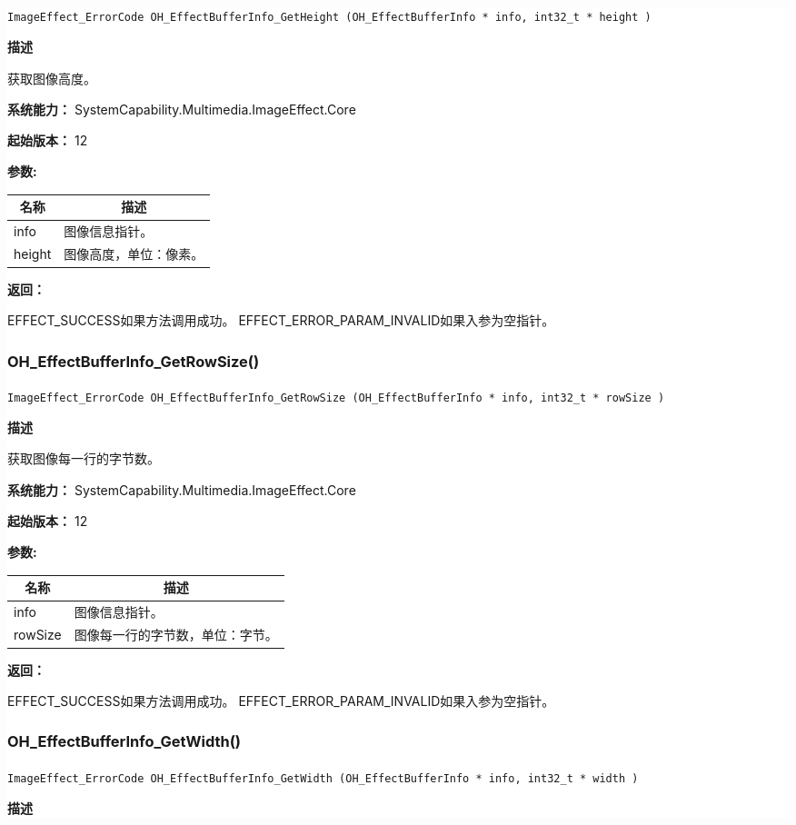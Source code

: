 ```
ImageEffect_ErrorCode OH_EffectBufferInfo_GetHeight (OH_EffectBufferInfo * info, int32_t * height )
```

**描述**

获取图像高度。

**系统能力：** SystemCapability.Multimedia.ImageEffect.Core

**起始版本：** 12

**参数:**

| 名称 | 描述 | 
| -------- | -------- |
| info | 图像信息指针。 | 
| height | 图像高度，单位：像素。 | 

**返回：**

EFFECT_SUCCESS如果方法调用成功。 EFFECT_ERROR_PARAM_INVALID如果入参为空指针。


### OH_EffectBufferInfo_GetRowSize()

```
ImageEffect_ErrorCode OH_EffectBufferInfo_GetRowSize (OH_EffectBufferInfo * info, int32_t * rowSize )
```

**描述**

获取图像每一行的字节数。

**系统能力：** SystemCapability.Multimedia.ImageEffect.Core

**起始版本：** 12

**参数:**

| 名称 | 描述 | 
| -------- | -------- |
| info | 图像信息指针。 | 
| rowSize | 图像每一行的字节数，单位：字节。 | 

**返回：**

EFFECT_SUCCESS如果方法调用成功。 EFFECT_ERROR_PARAM_INVALID如果入参为空指针。


### OH_EffectBufferInfo_GetWidth()

```
ImageEffect_ErrorCode OH_EffectBufferInfo_GetWidth (OH_EffectBufferInfo * info, int32_t * width )
```

**描述**
